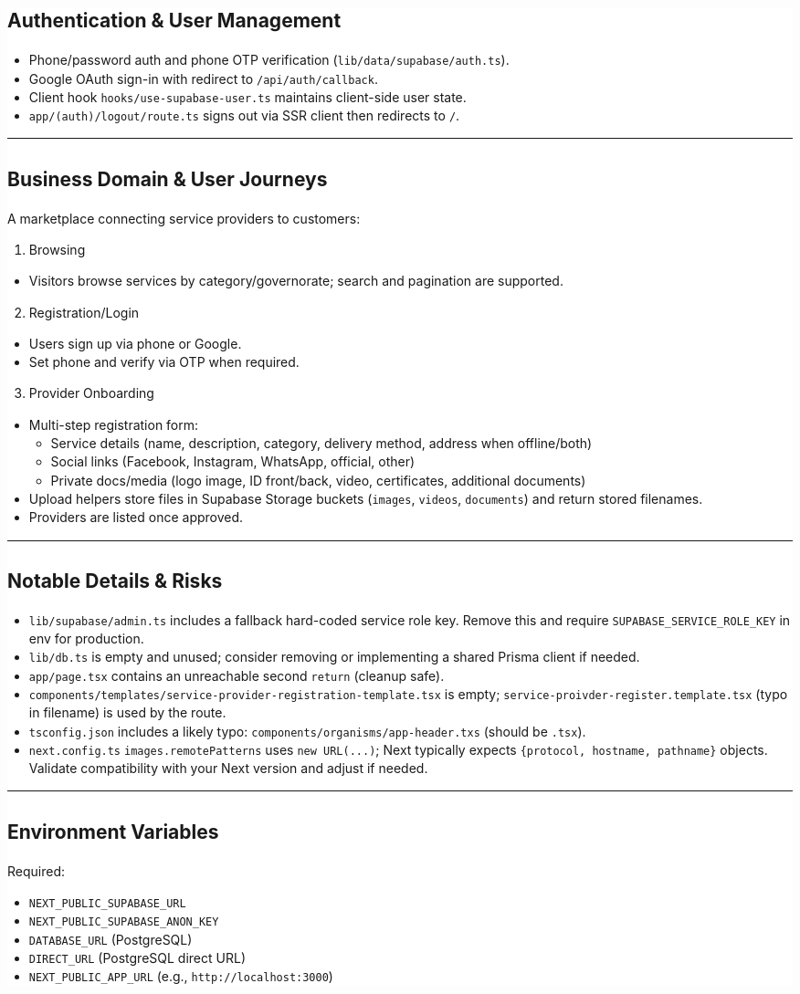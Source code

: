 
## Authentication & User Management

- Phone/password auth and phone OTP verification (`lib/data/supabase/auth.ts`).
- Google OAuth sign-in with redirect to `/api/auth/callback`.
- Client hook `hooks/use-supabase-user.ts` maintains client-side user state.
- `app/(auth)/logout/route.ts` signs out via SSR client then redirects to `/`.

---

## Business Domain & User Journeys

A marketplace connecting service providers to customers:

1) Browsing
- Visitors browse services by category/governorate; search and pagination are supported.

2) Registration/Login
- Users sign up via phone or Google.
- Set phone and verify via OTP when required.

3) Provider Onboarding
- Multi-step registration form:
  - Service details (name, description, category, delivery method, address when offline/both)
  - Social links (Facebook, Instagram, WhatsApp, official, other)
  - Private docs/media (logo image, ID front/back, video, certificates, additional documents)
- Upload helpers store files in Supabase Storage buckets (`images`, `videos`, `documents`) and return stored filenames.
- Providers are listed once approved.

---

## Notable Details & Risks

- `lib/supabase/admin.ts` includes a fallback hard-coded service role key. Remove this and require `SUPABASE_SERVICE_ROLE_KEY` in env for production.
- `lib/db.ts` is empty and unused; consider removing or implementing a shared Prisma client if needed.
- `app/page.tsx` contains an unreachable second `return` (cleanup safe).
- `components/templates/service-provider-registration-template.tsx` is empty; `service-proivder-register.template.tsx` (typo in filename) is used by the route.
- `tsconfig.json` includes a likely typo: `components/organisms/app-header.txs` (should be `.tsx`).
- `next.config.ts` `images.remotePatterns` uses `new URL(...)`; Next typically expects `{protocol, hostname, pathname}` objects. Validate compatibility with your Next version and adjust if needed.

---

## Environment Variables

Required:
- `NEXT_PUBLIC_SUPABASE_URL`
- `NEXT_PUBLIC_SUPABASE_ANON_KEY`
- `DATABASE_URL` (PostgreSQL)
- `DIRECT_URL` (PostgreSQL direct URL)
- `NEXT_PUBLIC_APP_URL` (e.g., `http://localhost:3000`)
